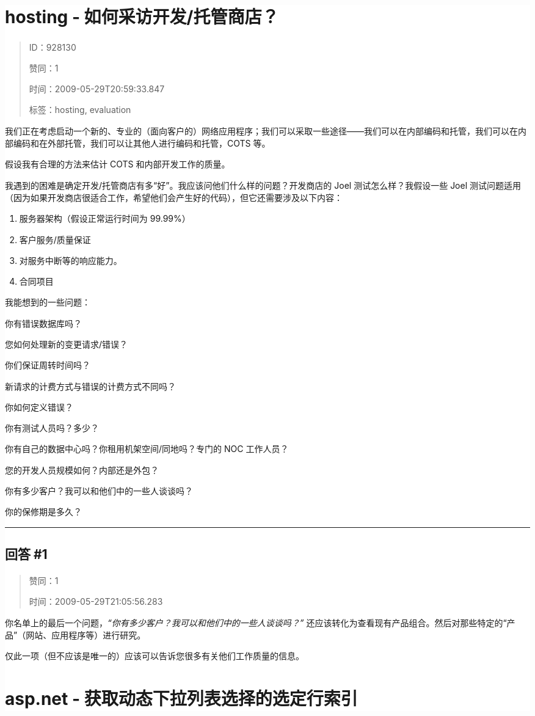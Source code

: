 # hosting - 如何采访开发/托管商店？

> ID：928130
> 
> 赞同：1
> 
> 时间：2009-05-29T20:59:33.847
> 
> 标签：hosting, evaluation

我们正在考虑启动一个新的、专业的（面向客户的）网络应用程序；我们可以采取一些途径——我们可以在内部编码和托管，我们可以在内部编码和在外部托管，我们可以让其他人进行编码和托管，COTS 等。

假设我有合理的方法来估计 COTS 和内部开发工作的质量。

我遇到的困难是确定开发/托管商店有多“好”。我应该问他们什么样的问题？开发商店的 Joel 测试怎么样？我假设一些 Joel 测试问题适用（因为如果开发商店很适合工作，希望他们会产生好的代码），但它还需要涉及以下内容：

1) 服务器架构（假设正常运行时间为 99.99%）

2) 客户服务/质量保证

3) 对服务中断等的响应能力。

4) 合同项目

我能想到的一些问题：

你有错误数据库吗？

您如何处理新的变更请求/错误？

你们保证周转时间吗？

新请求的计费方式与错误的计费方式不同吗？

你如何定义错误？

你有测试人员吗？多少？

你有自己的数据中心吗？你租用机架空间/同地吗？专门的 NOC 工作人员？

您的开发人员规模如何？内部还是外包？

你有多少客户？我可以和他们中的一些人谈谈吗？

你的保修期是多久？

* * *

## 回答 #1

> 赞同：1
> 
> 时间：2009-05-29T21:05:56.283

你名单上的最后一个问题，*“你有多少客户？我可以和他们中的一些人谈谈吗？”* 还应该转化为查看现有产品组合。然后对那些特定的“产品”（网站、应用程序等）进行研究。

仅此一项（但不应该是唯一的）应该可以告诉您很多有关他们工作质量的信息。

# asp.net - 获取动态下拉列表选择的选定行索引
